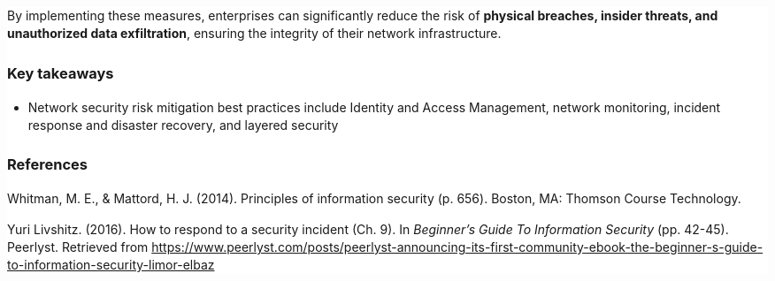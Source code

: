 By implementing these measures, enterprises can significantly reduce the risk of **physical breaches, insider threats, and unauthorized data exfiltration**, ensuring the integrity of their network infrastructure.

### Key takeaways

* Network security risk mitigation best practices include Identity and Access Management, network monitoring, incident response and disaster recovery, and layered security

### References

Whitman, M. E., & Mattord, H. J. (2014). Principles of information security (p. 656). Boston, MA: Thomson Course Technology.

Yuri Livshitz. (2016). How to respond to a security incident (Ch. 9). In _Beginner’s Guide To Information Security_ (pp. 42-45). Peerlyst. Retrieved from https://www.peerlyst.com/posts/peerlyst-announcing-its-first-community-ebook-the-beginner-s-guide-to-information-security-limor-elbaz
